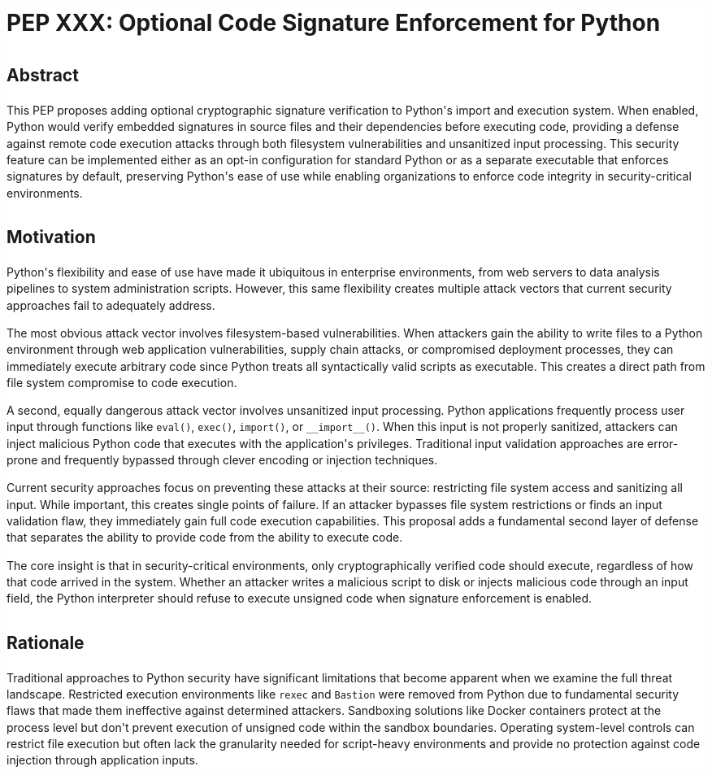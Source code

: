 # PEP XXX: Optional Code Signature Enforcement for Python

## Abstract

This PEP proposes adding optional cryptographic signature verification to Python's import and execution system. When enabled, Python would verify embedded signatures in source files and their dependencies before executing code, providing a defense against remote code execution attacks through both filesystem vulnerabilities and unsanitized input processing. This security feature can be implemented either as an opt-in configuration for standard Python or as a separate executable that enforces signatures by default, preserving Python's ease of use while enabling organizations to enforce code integrity in security-critical environments.

## Motivation

Python's flexibility and ease of use have made it ubiquitous in enterprise environments, from web servers to data analysis pipelines to system administration scripts. However, this same flexibility creates multiple attack vectors that current security approaches fail to adequately address.

The most obvious attack vector involves filesystem-based vulnerabilities. When attackers gain the ability to write files to a Python environment through web application vulnerabilities, supply chain attacks, or compromised deployment processes, they can immediately execute arbitrary code since Python treats all syntactically valid scripts as executable. This creates a direct path from file system compromise to code execution.

A second, equally dangerous attack vector involves unsanitized input processing. Python applications frequently process user input through functions like `eval()`, `exec()`, `import()`, or `__import__()`. When this input is not properly sanitized, attackers can inject malicious Python code that executes with the application's privileges. Traditional input validation approaches are error-prone and frequently bypassed through clever encoding or injection techniques.

Current security approaches focus on preventing these attacks at their source: restricting file system access and sanitizing all input. While important, this creates single points of failure. If an attacker bypasses file system restrictions or finds an input validation flaw, they immediately gain full code execution capabilities. This proposal adds a fundamental second layer of defense that separates the ability to provide code from the ability to execute code.

The core insight is that in security-critical environments, only cryptographically verified code should execute, regardless of how that code arrived in the system. Whether an attacker writes a malicious script to disk or injects malicious code through an input field, the Python interpreter should refuse to execute unsigned code when signature enforcement is enabled.

## Rationale

Traditional approaches to Python security have significant limitations that become apparent when we examine the full threat landscape. Restricted execution environments like `rexec` and `Bastion` were removed from Python due to fundamental security flaws that made them ineffective against determined attackers. Sandboxing solutions like Docker containers protect at the process level but don't prevent execution of unsigned code within the sandbox boundaries. Operating system-level controls can restrict file execution but often lack the granularity needed for script-heavy environments and provide no protection against code injection through application inputs.
